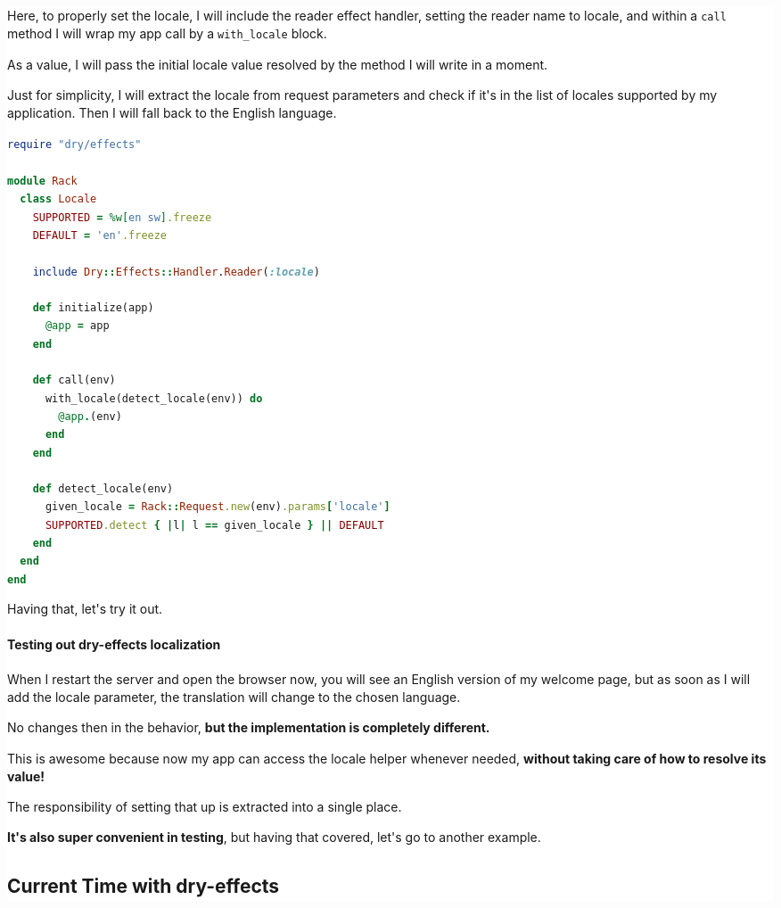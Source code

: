 Here, to properly set the locale, I will include the reader effect handler, setting the reader name to locale, and within a `call` method I will wrap my app call by a `with_locale` block.

As a value, I will pass the initial locale value resolved by the method I will write in a moment.

Just for simplicity, I will extract the locale from request parameters and check if it's in the list of locales supported by my application. Then I will fall back to the English language.

```ruby
require "dry/effects"

module Rack
  class Locale
    SUPPORTED = %w[en sw].freeze
    DEFAULT = 'en'.freeze

    include Dry::Effects::Handler.Reader(:locale)

    def initialize(app)
      @app = app
    end

    def call(env)
      with_locale(detect_locale(env)) do
        @app.(env)
      end
    end

    def detect_locale(env)
      given_locale = Rack::Request.new(env).params['locale']
      SUPPORTED.detect { |l| l == given_locale } || DEFAULT
    end
  end
end
```

Having that, let's try it out.

#### Testing out dry-effects localization

When I restart the server and open the browser now, you will see an English version of my welcome page, but as soon as I will add the locale parameter, the translation will change to the chosen language.

No changes then in the behavior, **but the implementation is completely different.**

This is awesome because now my app can access the locale helper whenever needed, **without taking care of how to resolve its value!**

The responsibility of setting that up is extracted into a single place.

**It's also super convenient in testing**, but having that covered, let's go to another example.

## Current Time with dry-effects
